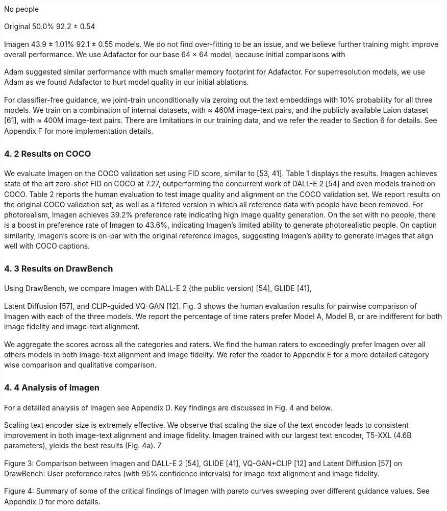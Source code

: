 No people

Original 50.0% 92.2 ± 0.54

Imagen 43.9 ± 1.01% 92.1 ± 0.55 models. We do not find over-fitting to be an issue, and we believe further training might improve overall performance. We use Adafactor for our base 64 × 64 model, because initial comparisons with

Adam suggested similar performance with much smaller memory footprint for Adafactor. For superresolution models, we use Adam as we found Adafactor to hurt model quality in our initial ablations.

For classifier-free guidance, we joint-train unconditionally via zeroing out the text embeddings with 10% probability for all three models. We train on a combination of internal datasets, with ≈ 460M image-text pairs, and the publicly available Laion dataset [61], with ≈ 400M image-text pairs. There are limitations in our training data, and we refer the reader to Section 6 for details. See Appendix F for more implementation details.

### 4. 2 Results on COCO
We evaluate Imagen on the COCO validation set using FID score, similar to [53, 41]. Table 1 displays the results. Imagen achieves state of the art zero-shot FID on COCO at 7.27, outperforming the concurrent work of DALL-E 2 [54] and even models trained on COCO. Table 2 reports the human evaluation to test image quality and alignment on the COCO validation set. We report results on the original COCO validation set, as well as a filtered version in which all reference data with people have been removed. For photorealism, Imagen achieves 39.2% preference rate indicating high image quality generation. On the set with no people, there is a boost in preference rate of Imagen to 43.6%, indicating Imagen’s limited ability to generate photorealistic people. On caption similarity, Imagen’s score is on-par with the original reference images, suggesting Imagen’s ability to generate images that align well with COCO captions.

### 4. 3 Results on DrawBench
Using DrawBench, we compare Imagen with DALL-E 2 (the public version) [54], GLIDE [41],

Latent Diffusion [57], and CLIP-guided VQ-GAN [12]. Fig. 3 shows the human evaluation results for pairwise comparison of Imagen with each of the three models. We report the percentage of time raters prefer Model A, Model B, or are indifferent for both image fidelity and image-text alignment.

We aggregate the scores across all the categories and raters. We find the human raters to exceedingly prefer Imagen over all others models in both image-text alignment and image fidelity. We refer the reader to Appendix E for a more detailed category wise comparison and qualitative comparison.

### 4. 4 Analysis of Imagen
For a detailed analysis of Imagen see Appendix D. Key findings are discussed in Fig. 4 and below.

Scaling text encoder size is extremely effective. We observe that scaling the size of the text encoder leads to consistent improvement in both image-text alignment and image fidelity. Imagen trained with our largest text encoder, T5-XXL (4.6B parameters), yields the best results (Fig. 4a). 7


Figure 3: Comparison between Imagen and DALL-E 2 [54], GLIDE [41], VQ-GAN+CLIP [12] and Latent Diffusion [57] on DrawBench: User preference rates (with 95% confidence intervals) for image-text alignment and image fidelity.


Figure 4: Summary of some of the critical findings of Imagen with pareto curves sweeping over different guidance values. See Appendix D for more details.
